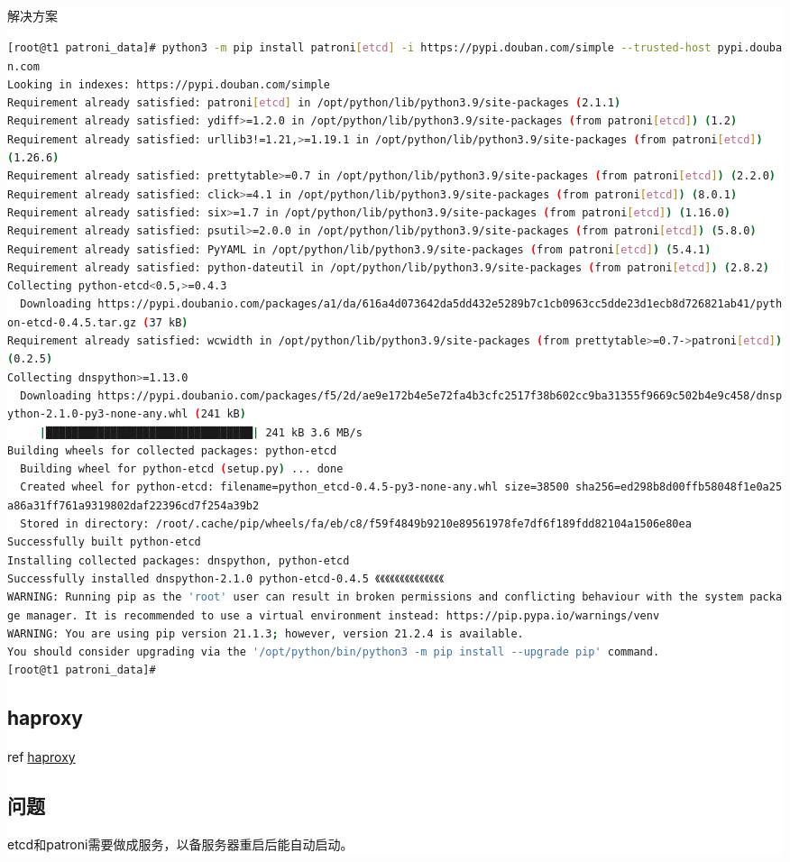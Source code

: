 
解决方案

```sh
[root@t1 patroni_data]# python3 -m pip install patroni[etcd] -i https://pypi.douban.com/simple --trusted-host pypi.douban.com
Looking in indexes: https://pypi.douban.com/simple
Requirement already satisfied: patroni[etcd] in /opt/python/lib/python3.9/site-packages (2.1.1)
Requirement already satisfied: ydiff>=1.2.0 in /opt/python/lib/python3.9/site-packages (from patroni[etcd]) (1.2)
Requirement already satisfied: urllib3!=1.21,>=1.19.1 in /opt/python/lib/python3.9/site-packages (from patroni[etcd]) (1.26.6)
Requirement already satisfied: prettytable>=0.7 in /opt/python/lib/python3.9/site-packages (from patroni[etcd]) (2.2.0)
Requirement already satisfied: click>=4.1 in /opt/python/lib/python3.9/site-packages (from patroni[etcd]) (8.0.1)
Requirement already satisfied: six>=1.7 in /opt/python/lib/python3.9/site-packages (from patroni[etcd]) (1.16.0)
Requirement already satisfied: psutil>=2.0.0 in /opt/python/lib/python3.9/site-packages (from patroni[etcd]) (5.8.0)
Requirement already satisfied: PyYAML in /opt/python/lib/python3.9/site-packages (from patroni[etcd]) (5.4.1)
Requirement already satisfied: python-dateutil in /opt/python/lib/python3.9/site-packages (from patroni[etcd]) (2.8.2)
Collecting python-etcd<0.5,>=0.4.3
  Downloading https://pypi.doubanio.com/packages/a1/da/616a4d073642da5dd432e5289b7c1cb0963cc5dde23d1ecb8d726821ab41/python-etcd-0.4.5.tar.gz (37 kB)
Requirement already satisfied: wcwidth in /opt/python/lib/python3.9/site-packages (from prettytable>=0.7->patroni[etcd]) (0.2.5)
Collecting dnspython>=1.13.0
  Downloading https://pypi.doubanio.com/packages/f5/2d/ae9e172b4e5e72fa4b3cfc2517f38b602cc9ba31355f9669c502b4e9c458/dnspython-2.1.0-py3-none-any.whl (241 kB)
     |████████████████████████████████| 241 kB 3.6 MB/s
Building wheels for collected packages: python-etcd
  Building wheel for python-etcd (setup.py) ... done
  Created wheel for python-etcd: filename=python_etcd-0.4.5-py3-none-any.whl size=38500 sha256=ed298b8d00ffb58048f1e0a25a86a31ff761a9319802daf22396cd7f254a39b2
  Stored in directory: /root/.cache/pip/wheels/fa/eb/c8/f59f4849b9210e89561978fe7df6f189fdd82104a1506e80ea
Successfully built python-etcd
Installing collected packages: dnspython, python-etcd
Successfully installed dnspython-2.1.0 python-etcd-0.4.5 《《《《《《《《《《《《《《
WARNING: Running pip as the 'root' user can result in broken permissions and conflicting behaviour with the system package manager. It is recommended to use a virtual environment instead: https://pip.pypa.io/warnings/venv
WARNING: You are using pip version 21.1.3; however, version 21.2.4 is available.
You should consider upgrading via the '/opt/python/bin/python3 -m pip install --upgrade pip' command.
[root@t1 patroni_data]#

```



## haproxy

ref [haproxy](./haproxy.md)

## 问题

etcd和patroni需要做成服务，以备服务器重启后能自动启动。
